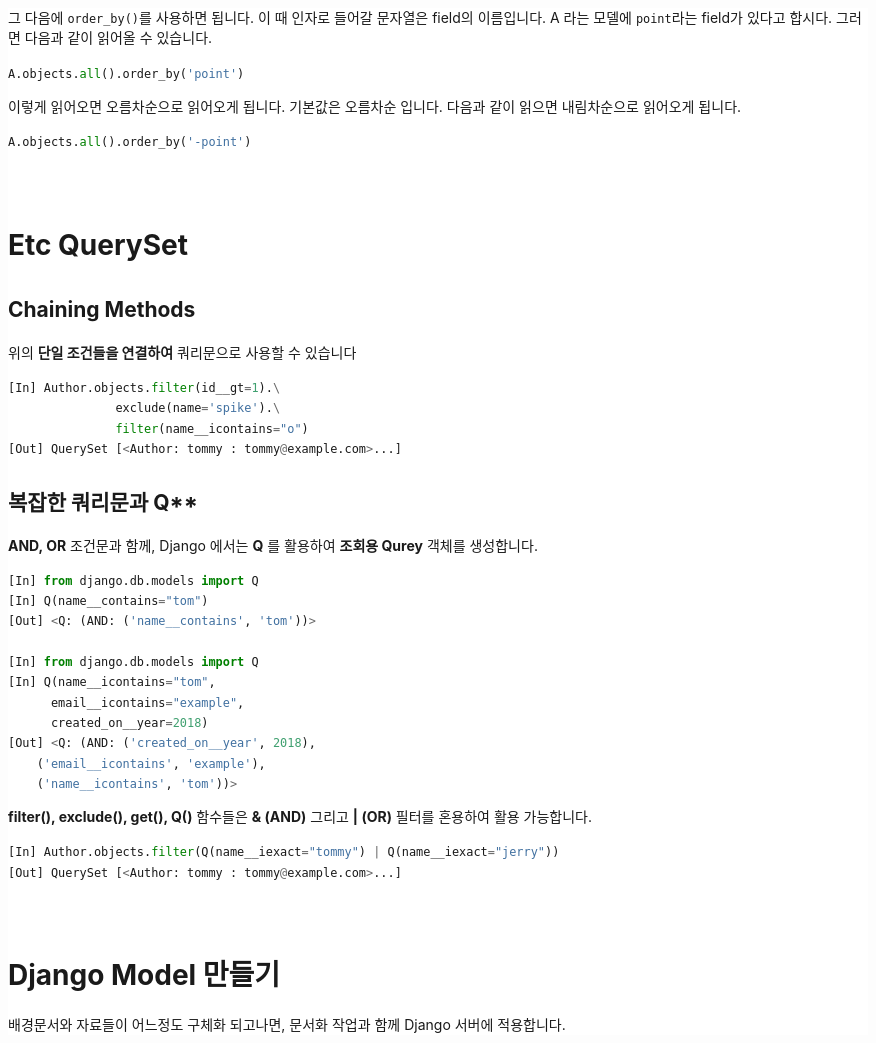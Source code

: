 그 다음에 `order_by()`를 사용하면 됩니다. 이 때 인자로 들어갈 문자열은 field의 이름입니다.
A 라는 모델에 `point`라는 field가 있다고 합시다. 그러면 다음과 같이 읽어올 수 있습니다.
```python
A.objects.all().order_by('point')
```

이렇게 읽어오면 오름차순으로 읽어오게 됩니다. 기본값은 오름차순 입니다. 다음과 같이 읽으면 내림차순으로 읽어오게 됩니다.
```python
A.objects.all().order_by('-point')
```

<br/>

# Etc QuerySet
## Chaining Methods
위의 **단일 조건들을 연결하여** 쿼리문으로 사용할 수 있습니다

```python
[In] Author.objects.filter(id__gt=1).\
               exclude(name='spike').\
               filter(name__icontains="o")
[Out] QuerySet [<Author: tommy : tommy@example.com>...]
```

## 복잡한 쿼리문과 Q**
**AND, OR** 조건문과 함께, Django 에서는 **Q** 를 활용하여 **조회용 Qurey** 객체를 생성합니다.

```python
[In] from django.db.models import Q
[In] Q(name__contains="tom")
[Out] <Q: (AND: ('name__contains', 'tom'))>

[In] from django.db.models import Q
[In] Q(name__icontains="tom", 
      email__icontains="example", 
      created_on__year=2018)
[Out] <Q: (AND: ('created_on__year', 2018),
    ('email__icontains', 'example'), 
    ('name__icontains', 'tom'))>
```

**filter(), exclude(), get(), Q()** 함수들은 **& (AND)** 그리고 **| (OR)** 필터를 혼용하여 활용 가능합니다.
```python
[In] Author.objects.filter(Q(name__iexact="tommy") | Q(name__iexact="jerry"))
[Out] QuerySet [<Author: tommy : tommy@example.com>...]
```

<br/>

# Django Model 만들기
배경문서와 자료들이 어느정도 구체화 되고나면, 문서화 작업과 함께 Django 서버에 적용합니다.
